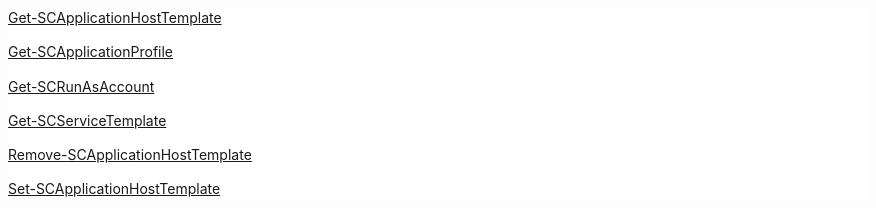 [Get-SCApplicationHostTemplate](xref:VirtualMachineManager/v1/Get-SCApplicationHostTemplate.md)

[Get-SCApplicationProfile](xref:VirtualMachineManager/v1/Get-SCApplicationProfile.md)

[Get-SCRunAsAccount](xref:VirtualMachineManager/v1/Get-SCRunAsAccount.md)

[Get-SCServiceTemplate](xref:VirtualMachineManager/v1/Get-SCServiceTemplate.md)

[Remove-SCApplicationHostTemplate](xref:VirtualMachineManager/v1/Remove-SCApplicationHostTemplate.md)

[Set-SCApplicationHostTemplate](xref:VirtualMachineManager/v1/Set-SCApplicationHostTemplate.md)

